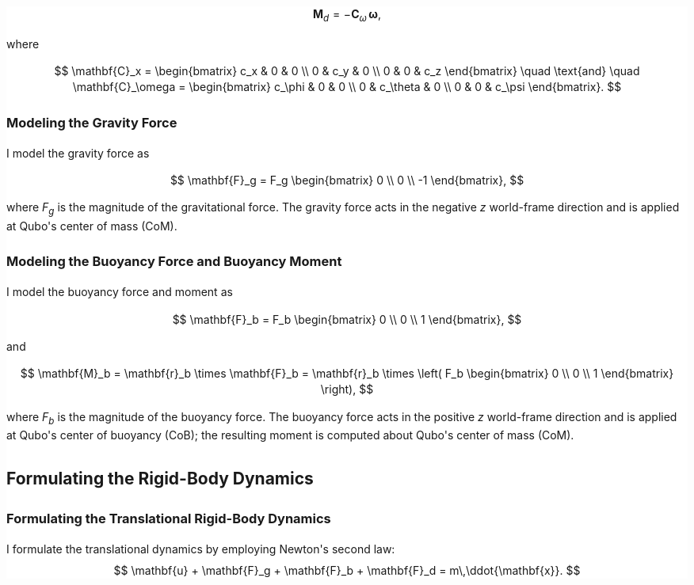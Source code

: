$$
\mathbf{M}_d = -\mathbf{C}_\omega\,\mathbf{\omega},
$$

where

$$
\mathbf{C}_x = \begin{bmatrix}
c_x & 0 & 0 \\
0 & c_y & 0 \\
0 & 0 & c_z
\end{bmatrix}
\quad \text{and} \quad
\mathbf{C}_\omega = \begin{bmatrix}
c_\phi & 0 & 0 \\
0 & c_\theta & 0 \\
0 & 0 & c_\psi
\end{bmatrix}.
$$

### Modeling the Gravity Force 
I model the gravity force as

$$
\mathbf{F}_g = F_g \begin{bmatrix} 0 \\ 0 \\ -1 \end{bmatrix},
$$

where $F_g$ is the magnitude of the gravitational force. The gravity force acts in the negative $z$ world-frame direction and is applied at Qubo's center of mass (CoM).

### Modeling the Buoyancy Force and Buoyancy Moment
I model the buoyancy force and moment as

$$
\mathbf{F}_b = F_b \begin{bmatrix} 0 \\ 0 \\ 1 \end{bmatrix},
$$

and

$$
\mathbf{M}_b = \mathbf{r}_b \times \mathbf{F}_b = \mathbf{r}_b \times \left( F_b \begin{bmatrix} 0 \\ 0 \\ 1 \end{bmatrix} \right),
$$

where $F_b$ is the magnitude of the buoyancy force. The buoyancy force acts in the positive $z$ world-frame direction and is applied at Qubo's center of buoyancy (CoB); the resulting moment is computed about Qubo's center of mass (CoM).



## Formulating the Rigid-Body Dynamics


### Formulating the Translational Rigid-Body Dynamics
I formulate the translational dynamics by employing Newton's second law:
$$
\mathbf{u} + \mathbf{F}_g + \mathbf{F}_b + \mathbf{F}_d = m\,\ddot{\mathbf{x}}.
$$
